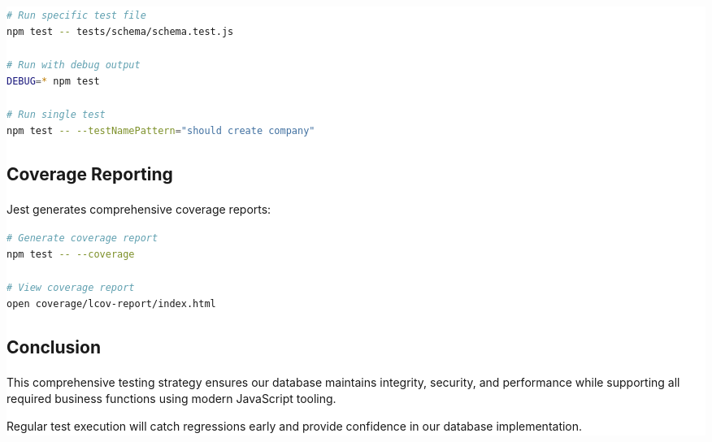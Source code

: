 ```bash
# Run specific test file
npm test -- tests/schema/schema.test.js

# Run with debug output
DEBUG=* npm test

# Run single test
npm test -- --testNamePattern="should create company"
```

## Coverage Reporting

Jest generates comprehensive coverage reports:

```bash
# Generate coverage report
npm test -- --coverage

# View coverage report
open coverage/lcov-report/index.html
```

## Conclusion

This comprehensive testing strategy ensures our database maintains integrity, security, and performance while supporting all required business functions using modern JavaScript tooling.

Regular test execution will catch regressions early and provide confidence in our database implementation.
